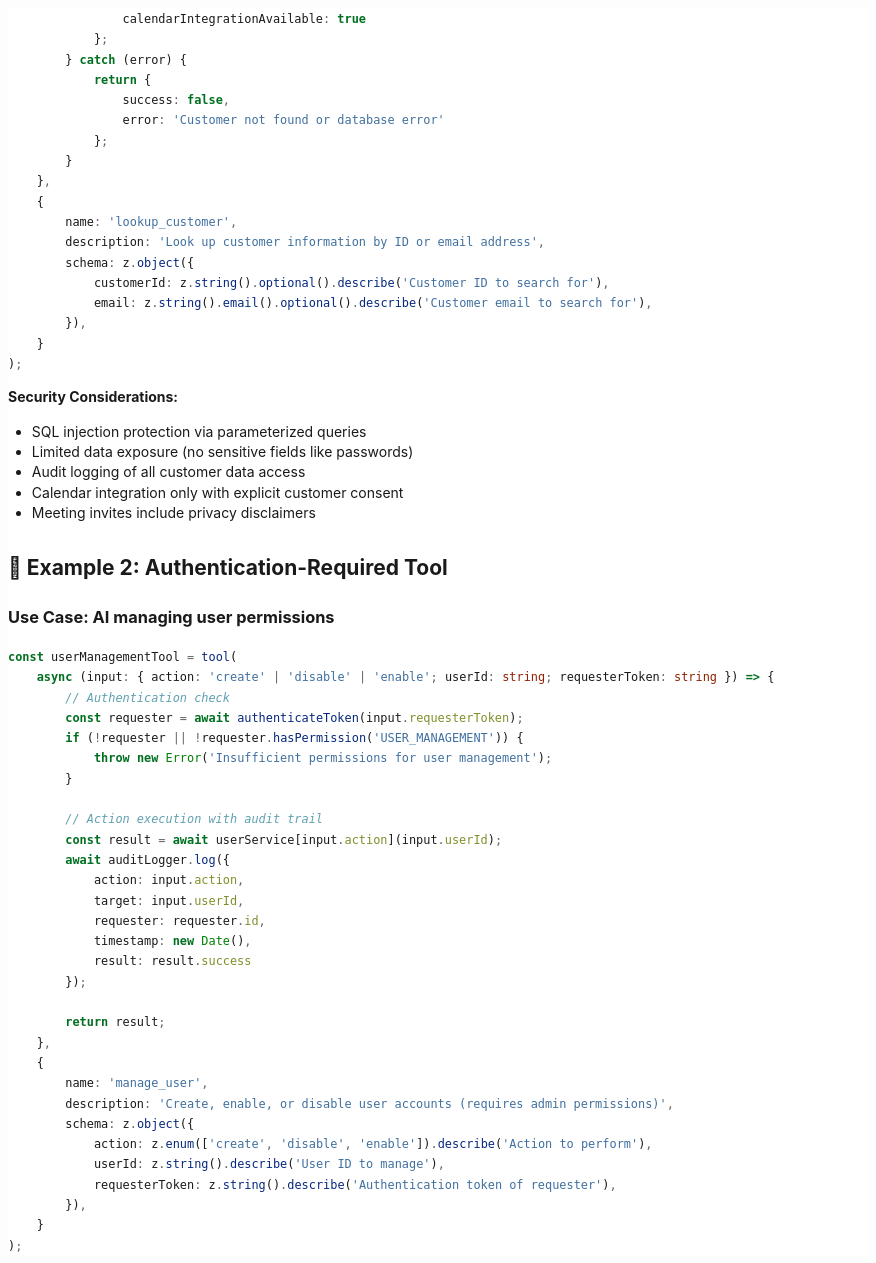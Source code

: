 ```typescript
                calendarIntegrationAvailable: true
            };
        } catch (error) {
            return {
                success: false,
                error: 'Customer not found or database error'
            };
        }
    },
    {
        name: 'lookup_customer',
        description: 'Look up customer information by ID or email address',
        schema: z.object({
            customerId: z.string().optional().describe('Customer ID to search for'),
            email: z.string().email().optional().describe('Customer email to search for'),
        }),
    }
);
```

**Security Considerations:**
- SQL injection protection via parameterized queries
- Limited data exposure (no sensitive fields like passwords)
- Audit logging of all customer data access
- Calendar integration only with explicit customer consent
- Meeting invites include privacy disclaimers

## 🔐 **Example 2: Authentication-Required Tool**

### Use Case: AI managing user permissions

```typescript
const userManagementTool = tool(
    async (input: { action: 'create' | 'disable' | 'enable'; userId: string; requesterToken: string }) => {
        // Authentication check
        const requester = await authenticateToken(input.requesterToken);
        if (!requester || !requester.hasPermission('USER_MANAGEMENT')) {
            throw new Error('Insufficient permissions for user management');
        }
        
        // Action execution with audit trail
        const result = await userService[input.action](input.userId);
        await auditLogger.log({
            action: input.action,
            target: input.userId,
            requester: requester.id,
            timestamp: new Date(),
            result: result.success
        });
        
        return result;
    },
    {
        name: 'manage_user',
        description: 'Create, enable, or disable user accounts (requires admin permissions)',
        schema: z.object({
            action: z.enum(['create', 'disable', 'enable']).describe('Action to perform'),
            userId: z.string().describe('User ID to manage'),
            requesterToken: z.string().describe('Authentication token of requester'),
        }),
    }
);
```